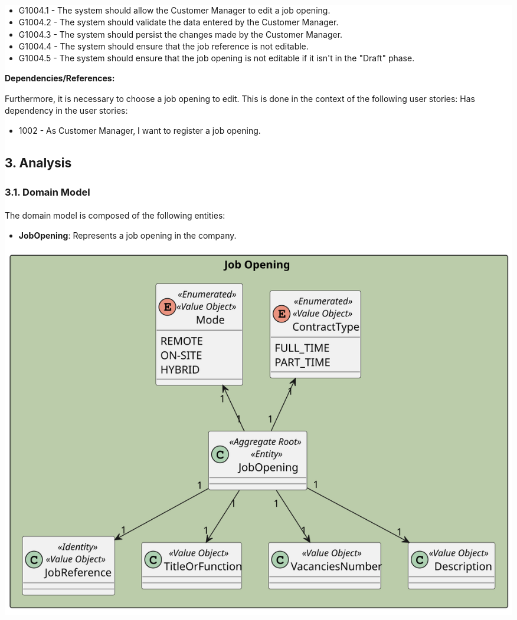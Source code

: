 - G1004.1 - The system should allow the Customer Manager to edit a job opening.
- G1004.2 - The system should validate the data entered by the Customer Manager.
- G1004.3 - The system should persist the changes made by the Customer Manager.
- G1004.4 - The system should ensure that the job reference is not editable.
- G1004.5 - The system should ensure that the job opening is not editable if it isn't in the "Draft" phase.

**Dependencies/References:**

Furthermore, it is necessary to choose a job opening to edit. This is done in the context of the following user stories:
Has dependency in the user stories:

- 1002 - As Customer Manager, I want to register a job opening.


## 3. Analysis

### 3.1. Domain Model

The domain model is composed of the following entities:

- **JobOpening**: Represents a job opening in the company.

![Domain Model](svg/1004-domain-model.svg)
